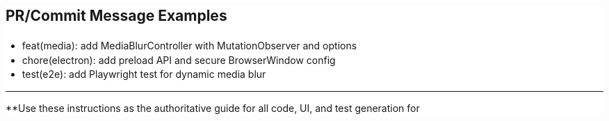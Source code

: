 ## PR/Commit Message Examples
- feat(media): add MediaBlurController with MutationObserver and options
- chore(electron): add preload API and secure BrowserWindow config
- test(e2e): add Playwright test for dynamic media blur

---

**Use these instructions as the authoritative guide for all code, UI, and test generation for